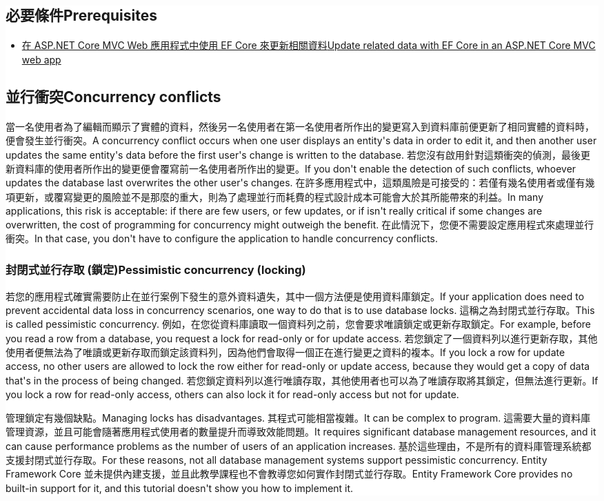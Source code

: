 ## <a name="prerequisites"></a><span data-ttu-id="a8bdf-120">必要條件</span><span class="sxs-lookup"><span data-stu-id="a8bdf-120">Prerequisites</span></span>

* [<span data-ttu-id="a8bdf-121">在 ASP.NET Core MVC Web 應用程式中使用 EF Core 來更新相關資料</span><span class="sxs-lookup"><span data-stu-id="a8bdf-121">Update related data with EF Core in an ASP.NET Core MVC web app</span></span>](update-related-data.md)

## <a name="concurrency-conflicts"></a><span data-ttu-id="a8bdf-122">並行衝突</span><span class="sxs-lookup"><span data-stu-id="a8bdf-122">Concurrency conflicts</span></span>

<span data-ttu-id="a8bdf-123">當一名使用者為了編輯而顯示了實體的資料，然後另一名使用者在第一名使用者所作出的變更寫入到資料庫前便更新了相同實體的資料時，便會發生並行衝突。</span><span class="sxs-lookup"><span data-stu-id="a8bdf-123">A concurrency conflict occurs when one user displays an entity's data in order to edit it, and then another user updates the same entity's data before the first user's change is written to the database.</span></span> <span data-ttu-id="a8bdf-124">若您沒有啟用針對這類衝突的偵測，最後更新資料庫的使用者所作出的變更便會覆寫前一名使用者所作出的變更。</span><span class="sxs-lookup"><span data-stu-id="a8bdf-124">If you don't enable the detection of such conflicts, whoever updates the database last overwrites the other user's changes.</span></span> <span data-ttu-id="a8bdf-125">在許多應用程式中，這類風險是可接受的：若僅有幾名使用者或僅有幾項更新，或覆寫變更的風險並不是那麼的重大，則為了處理並行而耗費的程式設計成本可能會大於其所能帶來的利益。</span><span class="sxs-lookup"><span data-stu-id="a8bdf-125">In many applications, this risk is acceptable: if there are few users, or few updates, or if isn't really critical if some changes are overwritten, the cost of programming for concurrency might outweigh the benefit.</span></span> <span data-ttu-id="a8bdf-126">在此情況下，您便不需要設定應用程式來處理並行衝突。</span><span class="sxs-lookup"><span data-stu-id="a8bdf-126">In that case, you don't have to configure the application to handle concurrency conflicts.</span></span>

### <a name="pessimistic-concurrency-locking"></a><span data-ttu-id="a8bdf-127">封閉式並行存取 (鎖定)</span><span class="sxs-lookup"><span data-stu-id="a8bdf-127">Pessimistic concurrency (locking)</span></span>

<span data-ttu-id="a8bdf-128">若您的應用程式確實需要防止在並行案例下發生的意外資料遺失，其中一個方法便是使用資料庫鎖定。</span><span class="sxs-lookup"><span data-stu-id="a8bdf-128">If your application does need to prevent accidental data loss in concurrency scenarios, one way to do that is to use database locks.</span></span> <span data-ttu-id="a8bdf-129">這稱之為封閉式並行存取。</span><span class="sxs-lookup"><span data-stu-id="a8bdf-129">This is called pessimistic concurrency.</span></span> <span data-ttu-id="a8bdf-130">例如，在您從資料庫讀取一個資料列之前，您會要求唯讀鎖定或更新存取鎖定。</span><span class="sxs-lookup"><span data-stu-id="a8bdf-130">For example, before you read a row from a database, you request a lock for read-only or for update access.</span></span> <span data-ttu-id="a8bdf-131">若您鎖定了一個資料列以進行更新存取，其他使用者便無法為了唯讀或更新存取而鎖定該資料列，因為他們會取得一個正在進行變更之資料的複本。</span><span class="sxs-lookup"><span data-stu-id="a8bdf-131">If you lock a row for update access, no other users are allowed to lock the row either for read-only or update access, because they would get a copy of data that's in the process of being changed.</span></span> <span data-ttu-id="a8bdf-132">若您鎖定資料列以進行唯讀存取，其他使用者也可以為了唯讀存取將其鎖定，但無法進行更新。</span><span class="sxs-lookup"><span data-stu-id="a8bdf-132">If you lock a row for read-only access, others can also lock it for read-only access but not for update.</span></span>

<span data-ttu-id="a8bdf-133">管理鎖定有幾個缺點。</span><span class="sxs-lookup"><span data-stu-id="a8bdf-133">Managing locks has disadvantages.</span></span> <span data-ttu-id="a8bdf-134">其程式可能相當複雜。</span><span class="sxs-lookup"><span data-stu-id="a8bdf-134">It can be complex to program.</span></span> <span data-ttu-id="a8bdf-135">這需要大量的資料庫管理資源，並且可能會隨著應用程式使用者的數量提升而導致效能問題。</span><span class="sxs-lookup"><span data-stu-id="a8bdf-135">It requires significant database management resources, and it can cause performance problems as the number of users of an application increases.</span></span> <span data-ttu-id="a8bdf-136">基於這些理由，不是所有的資料庫管理系統都支援封閉式並行存取。</span><span class="sxs-lookup"><span data-stu-id="a8bdf-136">For these reasons, not all database management systems support pessimistic concurrency.</span></span> <span data-ttu-id="a8bdf-137">Entity Framework Core 並未提供內建支援，並且此教學課程也不會教導您如何實作封閉式並行存取。</span><span class="sxs-lookup"><span data-stu-id="a8bdf-137">Entity Framework Core provides no built-in support for it, and this tutorial doesn't show you how to implement it.</span></span>
